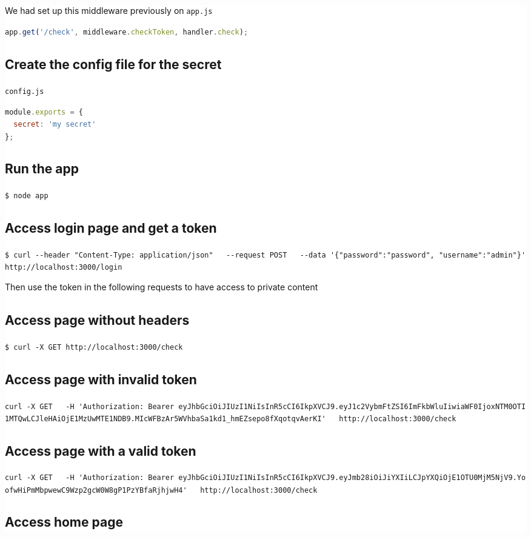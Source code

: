 We had set up this middleware previously on `app.js`

```javascript
app.get('/check', middleware.checkToken, handler.check);
```

## Create the config file for the secret

`config.js`
```javascript
module.exports = {
  secret: 'my secret'
};
```

## Run the app

```
$ node app
```

## Access login page and get a token

```
$ curl --header "Content-Type: application/json"   --request POST   --data '{"password":"password", "username":"admin"}'   http://localhost:3000/login
```

Then use the token in the following requests to have access to private content

## Access page without headers

```
$ curl -X GET http://localhost:3000/check
```

## Access page with invalid token

```
curl -X GET   -H 'Authorization: Bearer eyJhbGciOiJIUzI1NiIsInR5cCI6IkpXVCJ9.eyJ1c2VybmFtZSI6ImFkbWluIiwiaWF0IjoxNTM0OTI1MTQwLCJleHAiOjE1MzUwMTE1NDB9.MIcWFBzAr5WVhbaSa1kd1_hmEZsepo8fXqotqvAerKI'   http://localhost:3000/check
```

## Access page with a valid token

```
curl -X GET   -H 'Authorization: Bearer eyJhbGciOiJIUzI1NiIsInR5cCI6IkpXVCJ9.eyJmb28iOiJiYXIiLCJpYXQiOjE1OTU0MjM5NjV9.YoofwHiPmMbpwewC9Wzp2gcW0W8gP1PzYBfaRjhjwH4'   http://localhost:3000/check
```

## Access home page
